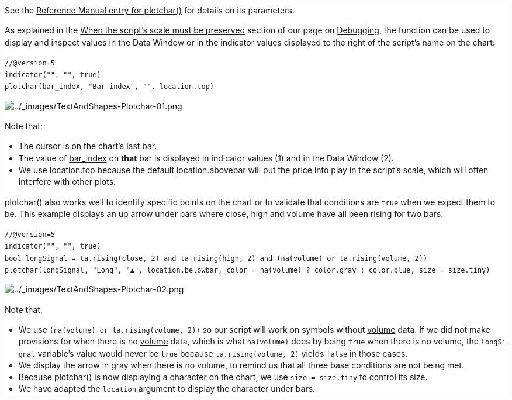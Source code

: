 
See the [Reference Manual entry for plotchar()](https://www.tradingview.com/pine-script-reference/v5/#fun_plotchar) for details on its parameters.

As explained in the [When the script’s scale must be preserved](https://tradingview.com/pine-script-docs/en/v5/writing/Debugging.html#pagedebugging-whenthescriptsscalemustbepreserved) section of our page on [Debugging](https://tradingview.com/pine-script-docs/en/v5/writing/Debugging.html#pagedebugging), the function can be used to display and inspect values in the Data Window or in the indicator values displayed to the right of the script’s name on the chart:

```
//@version=5
indicator("", "", true)
plotchar(bar_index, "Bar index", "", location.top)

```


![../_images/TextAndShapes-Plotchar-01.png](https://tradingview.com/pine-script-docs/en/v5/_images/TextAndShapes-Plotchar-01.png)

Note that:

*   The cursor is on the chart’s last bar.
*   The value of [bar\_index](https://www.tradingview.com/pine-script-reference/v5/#var_bar_index) on **that** bar is displayed in indicator values (1) and in the Data Window (2).
*   We use [location.top](https://www.tradingview.com/pine-script-reference/v5/#var_location{dot}top) because the default [location.abovebar](https://www.tradingview.com/pine-script-reference/v5/#var_location{dot}abovebar) will put the price into play in the script’s scale, which will often interfere with other plots.

[plotchar()](https://www.tradingview.com/pine-script-reference/v5/#fun_plotchar) also works well to identify specific points on the chart or to validate that conditions are `true` when we expect them to be. This example displays an up arrow under bars where [close](https://www.tradingview.com/pine-script-reference/v5/#var_close), [high](https://www.tradingview.com/pine-script-reference/v5/#var_high) and [volume](https://www.tradingview.com/pine-script-reference/v5/#var_volume) have all been rising for two bars:

```
//@version=5
indicator("", "", true)
bool longSignal = ta.rising(close, 2) and ta.rising(high, 2) and (na(volume) or ta.rising(volume, 2))
plotchar(longSignal, "Long", "▲", location.belowbar, color = na(volume) ? color.gray : color.blue, size = size.tiny)

```


![../_images/TextAndShapes-Plotchar-02.png](https://tradingview.com/pine-script-docs/en/v5/_images/TextAndShapes-Plotchar-02.png)

Note that:

*   We use `(na(volume) or ta.rising(volume, 2))` so our script will work on symbols without [volume](https://www.tradingview.com/pine-script-reference/v5/#var_volume) data. If we did not make provisions for when there is no [volume](https://www.tradingview.com/pine-script-reference/v5/#var_volume) data, which is what `na(volume)` does by being `true` when there is no volume, the `longSignal` variable’s value would never be `true` because `ta.rising(volume, 2)` yields `false` in those cases.
*   We display the arrow in gray when there is no volume, to remind us that all three base conditions are not being met.
*   Because [plotchar()](https://www.tradingview.com/pine-script-reference/v5/#fun_plotchar) is now displaying a character on the chart, we use `size = size.tiny` to control its size.
*   We have adapted the `location` argument to display the character under bars.
